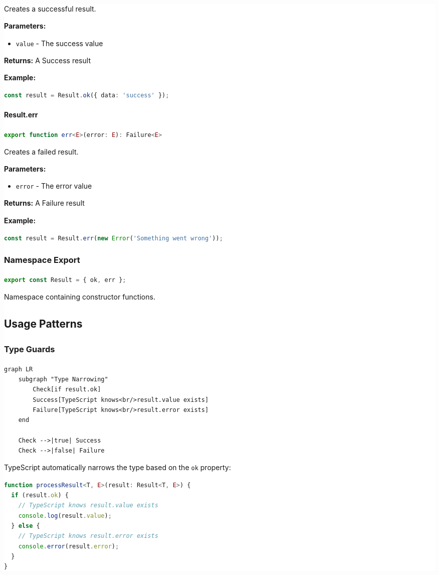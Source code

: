 Creates a successful result.

**Parameters:**
- `value` - The success value

**Returns:** A Success result

**Example:**
```typescript
const result = Result.ok({ data: 'success' });
```

#### Result.err
```typescript
export function err<E>(error: E): Failure<E>
```

Creates a failed result.

**Parameters:**
- `error` - The error value

**Returns:** A Failure result

**Example:**
```typescript
const result = Result.err(new Error('Something went wrong'));
```

### Namespace Export
```typescript
export const Result = { ok, err };
```

Namespace containing constructor functions.

## Usage Patterns

### Type Guards

```mermaid
graph LR
    subgraph "Type Narrowing"
        Check[if result.ok]
        Success[TypeScript knows<br/>result.value exists]
        Failure[TypeScript knows<br/>result.error exists]
    end
    
    Check -->|true| Success
    Check -->|false| Failure
```

TypeScript automatically narrows the type based on the `ok` property:

```typescript
function processResult<T, E>(result: Result<T, E>) {
  if (result.ok) {
    // TypeScript knows result.value exists
    console.log(result.value);
  } else {
    // TypeScript knows result.error exists
    console.error(result.error);
  }
}
```
